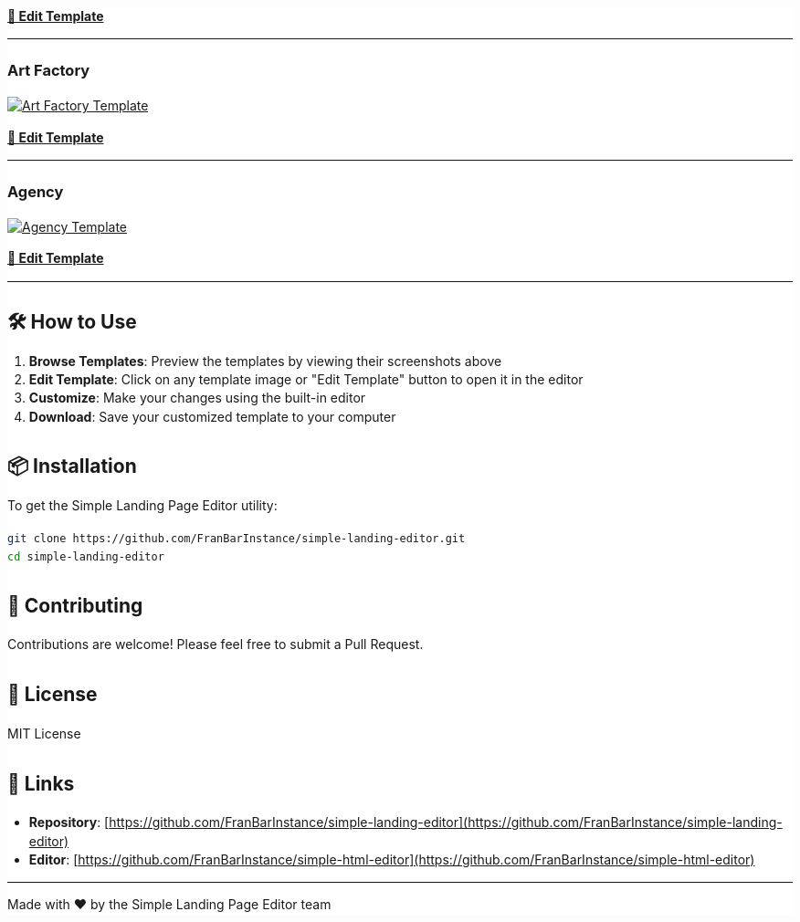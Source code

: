 **[📝 Edit Template](https://franbarinstance.github.io/simple-landing-editor/landing/one-page-wonder/index.html)**

---

### Art Factory
[![Art Factory Template](https://franbarinstance.github.io/simple-landing-editor/landing/art-factory/screenshot.webp)](https://franbarinstance.github.io/simple-landing-editor/landing/art-factory/index.html)

**[📝 Edit Template](https://franbarinstance.github.io/simple-landing-editor/landing/art-factory/index.html)**

---

### Agency
[![Agency Template](https://franbarinstance.github.io/simple-landing-editor/landing/agency/screenshot.webp)](https://franbarinstance.github.io/simple-landing-editor/landing/agency/index.html)

**[📝 Edit Template](https://franbarinstance.github.io/simple-landing-editor/landing/agency/index.html)**

---

## 🛠️ How to Use

1. **Browse Templates**: Preview the templates by viewing their screenshots above
2. **Edit Template**: Click on any template image or "Edit Template" button to open it in the editor
3. **Customize**: Make your changes using the built-in editor
4. **Download**: Save your customized template to your computer

## 📦 Installation

To get the Simple Landing Page Editor utility:

```bash
git clone https://github.com/FranBarInstance/simple-landing-editor.git
cd simple-landing-editor
```

## 🤝 Contributing

Contributions are welcome! Please feel free to submit a Pull Request.

## 📄 License

MIT License

## 🔗 Links

- **Repository**: [https://github.com/FranBarInstance/simple-landing-editor](https://github.com/FranBarInstance/simple-landing-editor)
- **Editor**: [https://github.com/FranBarInstance/simple-html-editor](https://github.com/FranBarInstance/simple-html-editor)

---

Made with ❤️ by the Simple Landing Page Editor team
